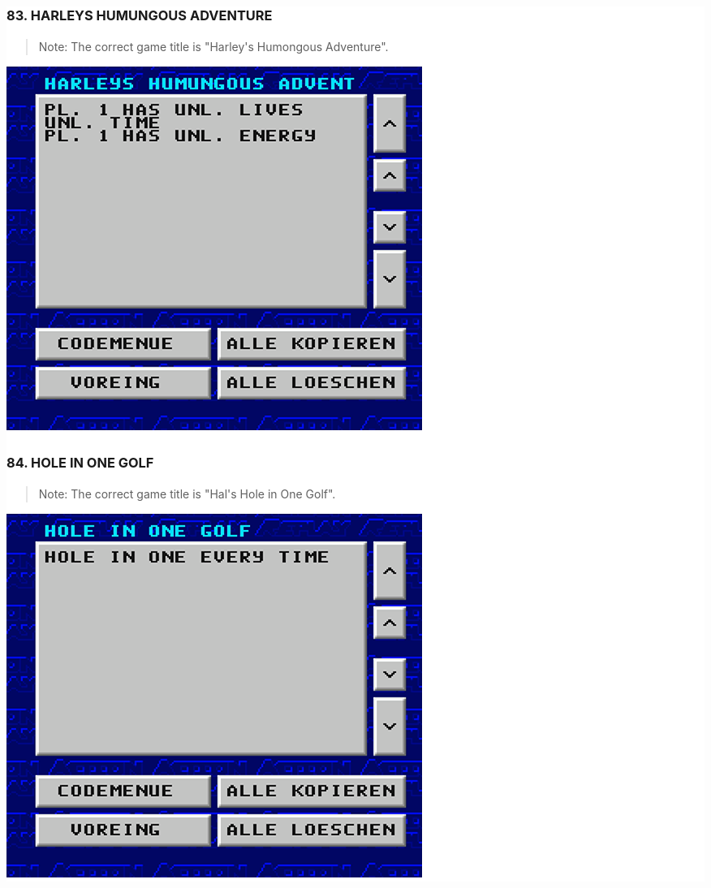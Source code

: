 ### 83. HARLEYS HUMUNGOUS ADVENTURE
> Note: The correct game title is "Harley's Humongous Adventure".

![Harleys Humungous Adventure](./ui/cheats/83-cheats-harleys-humungous-advent-3.png)

### 84. HOLE IN ONE GOLF
> Note: The correct game title is "Hal's Hole in One Golf".

![Hole in One Golf](./ui/cheats/84-cheats-hole-in-one-golf-1.png)
